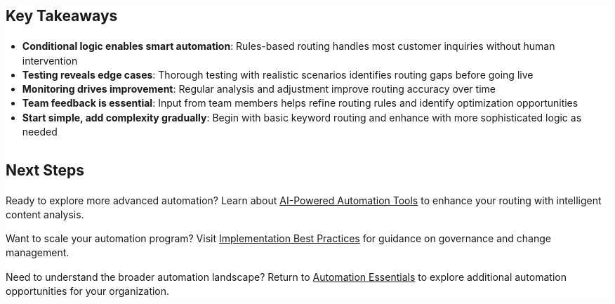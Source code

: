 ## Key Takeaways

- **Conditional logic enables smart automation**: Rules-based routing handles most customer inquiries without human intervention
- **Testing reveals edge cases**: Thorough testing with realistic scenarios identifies routing gaps before going live
- **Monitoring drives improvement**: Regular analysis and adjustment improve routing accuracy over time
- **Team feedback is essential**: Input from team members helps refine routing rules and identify optimization opportunities
- **Start simple, add complexity gradually**: Begin with basic keyword routing and enhance with more sophisticated logic as needed

## Next Steps

Ready to explore more advanced automation? Learn about [AI-Powered Automation Tools](../tools/ai-powered-automation) to enhance your routing with intelligent content analysis.

Want to scale your automation program? Visit [Implementation Best Practices](../implementation/best-practices) for guidance on governance and change management.

Need to understand the broader automation landscape? Return to [Automation Essentials](../index) to explore additional automation opportunities for your organization.